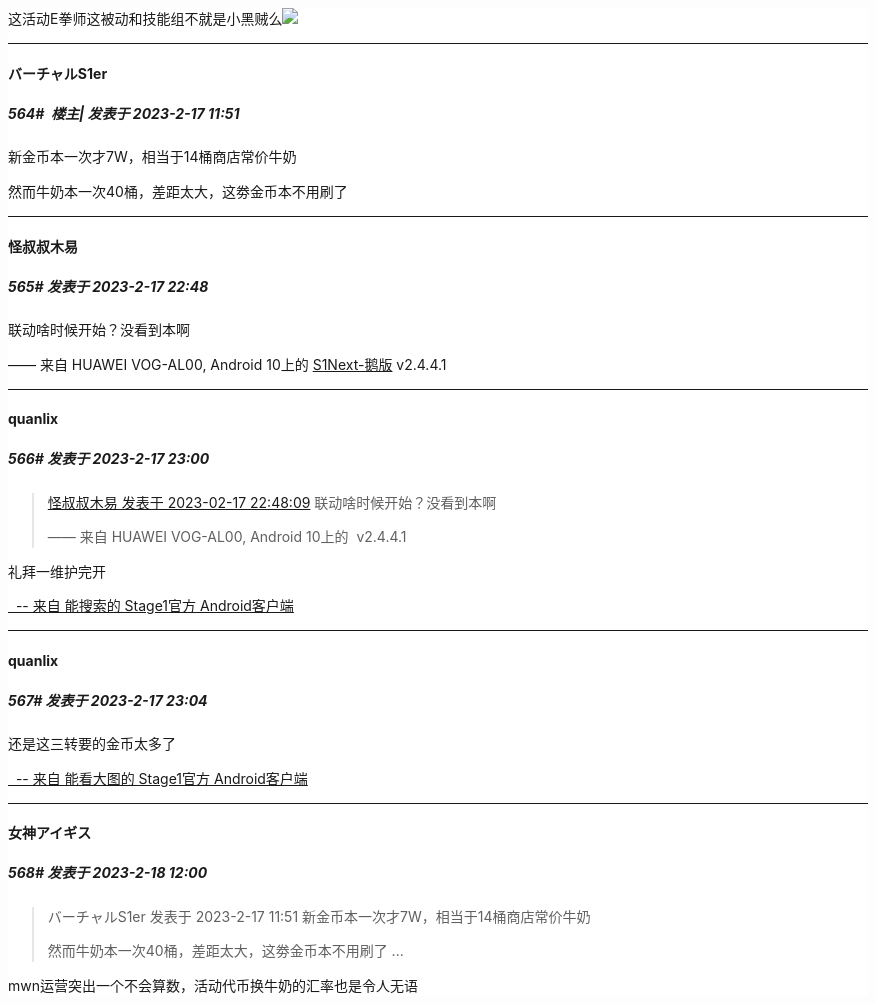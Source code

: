 这活动E拳师这被动和技能组不就是小黑贼么<img src="https://static.saraba1st.com/image/smiley/face2017/067.png" referrerpolicy="no-referrer">


*****

####  バーチャルS1er  
##### 564#         楼主| 发表于 2023-2-17 11:51

新金币本一次才7W，相当于14桶商店常价牛奶

然而牛奶本一次40桶，差距太大，这劵金币本不用刷了


*****

####  怪叔叔木易  
##### 565#       发表于 2023-2-17 22:48

联动啥时候开始？没看到本啊

—— 来自 HUAWEI VOG-AL00, Android 10上的 [S1Next-鹅版](https://github.com/ykrank/S1-Next/releases) v2.4.4.1


*****

####  quanlix  
##### 566#       发表于 2023-2-17 23:00

<blockquote><a href="httphttps://bbs.saraba1st.com/2b/forum.php?mod=redirect&amp;goto=findpost&amp;pid=59790136&amp;ptid=2068176" target="_blank">怪叔叔木易 发表于 2023-02-17 22:48:09</a>
联动啥时候开始？没看到本啊

—— 来自 HUAWEI VOG-AL00, Android 10上的  v2.4.4.1</blockquote>礼拜一维护完开

[  -- 来自 能搜索的 Stage1官方 Android客户端](https://www.coolapk.com/apk/140634)


*****

####  quanlix  
##### 567#       发表于 2023-2-17 23:04

还是这三转要的金币太多了

[  -- 来自 能看大图的 Stage1官方 Android客户端](https://www.coolapk.com/apk/140634)


*****

####  女神アイギス  
##### 568#       发表于 2023-2-18 12:00

<blockquote>バーチャルS1er 发表于 2023-2-17 11:51
新金币本一次才7W，相当于14桶商店常价牛奶

然而牛奶本一次40桶，差距太大，这劵金币本不用刷了 ...</blockquote>
mwn运营突出一个不会算数，活动代币换牛奶的汇率也是令人无语
